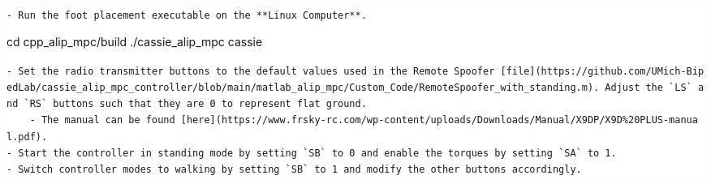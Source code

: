   ```
- Run the foot placement executable on the **Linux Computer**.
```
cd cpp_alip_mpc/build
./cassie_alip_mpc cassie
```
- Set the radio transmitter buttons to the default values used in the Remote Spoofer [file](https://github.com/UMich-BipedLab/cassie_alip_mpc_controller/blob/main/matlab_alip_mpc/Custom_Code/RemoteSpoofer_with_standing.m). Adjust the `LS` and `RS` buttons such that they are 0 to represent flat ground.
    - The manual can be found [here](https://www.frsky-rc.com/wp-content/uploads/Downloads/Manual/X9DP/X9D%20PLUS-manual.pdf).
- Start the controller in standing mode by setting `SB` to 0 and enable the torques by setting `SA` to 1.
- Switch controller modes to walking by setting `SB` to 1 and modify the other buttons accordingly.
